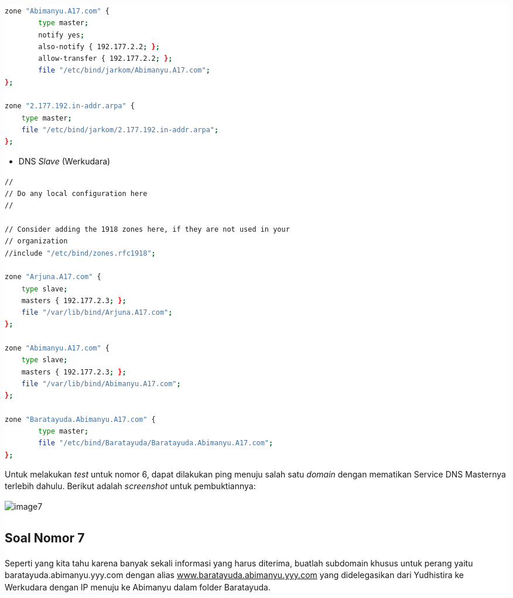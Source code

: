 ```bash
zone "Abimanyu.A17.com" {
        type master;
        notify yes;
        also-notify { 192.177.2.2; };
        allow-transfer { 192.177.2.2; };
        file "/etc/bind/jarkom/Abimanyu.A17.com";
};

zone "2.177.192.in-addr.arpa" {
    type master;
    file "/etc/bind/jarkom/2.177.192.in-addr.arpa";
};
```
- DNS _Slave_ (Werkudara)
```bash
//
// Do any local configuration here
//

// Consider adding the 1918 zones here, if they are not used in your
// organization
//include "/etc/bind/zones.rfc1918";

zone "Arjuna.A17.com" {
    type slave;
    masters { 192.177.2.3; };
    file "/var/lib/bind/Arjuna.A17.com";
};

zone "Abimanyu.A17.com" {
    type slave;
    masters { 192.177.2.3; };
    file "/var/lib/bind/Abimanyu.A17.com";
};

zone "Baratayuda.Abimanyu.A17.com" {
        type master;
        file "/etc/bind/Baratayuda/Baratayuda.Abimanyu.A17.com";
};
```
Untuk melakukan _test_ untuk nomor 6, dapat dilakukan ping menuju salah satu _domain_ dengan mematikan Service DNS Masternya terlebih dahulu. Berikut adalah _screenshot_ untuk pembuktiannya:

![image7](https://cdn.discordapp.com/attachments/1150687865420906517/1163525732039921754/image.png?ex=653fe4c7&is=652d6fc7&hm=d2b5fbc0c72b504a7b44efd0228d85954ca81d19e95ecf4de03d84669fb08c5a&)

## **Soal Nomor 7**
Seperti yang kita tahu karena banyak sekali informasi yang harus diterima, buatlah subdomain khusus untuk perang yaitu baratayuda.abimanyu.yyy.com dengan alias www.baratayuda.abimanyu.yyy.com yang didelegasikan dari Yudhistira ke Werkudara dengan IP menuju ke Abimanyu dalam folder Baratayuda.
